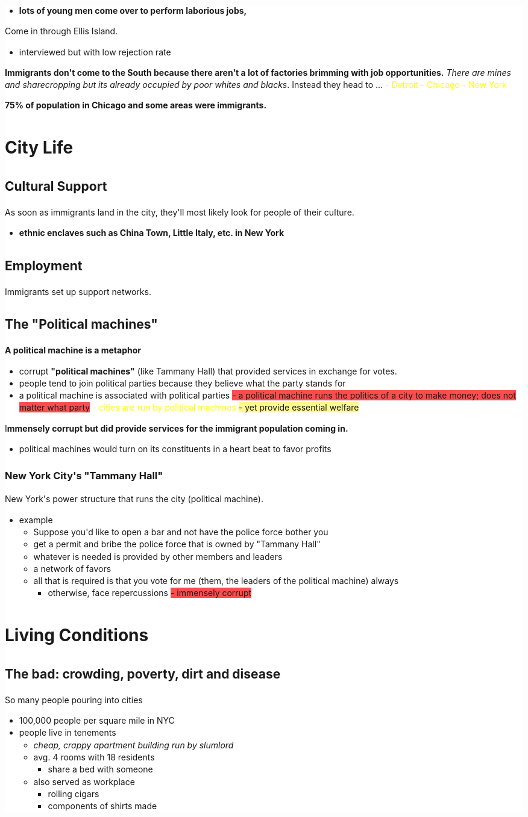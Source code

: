 
- **lots of young men come over to perform laborious jobs,** 

Come in through Ellis Island.
- interviewed but with low rejection rate

**Immigrants don't come to the South because there aren't a lot of factories brimming with job opportunities.** *There are mines and sharecropping but its already occupied by poor whites and blacks*. Instead they head to ...
<font color="#ffff00">- Detroit</font>
<font color="#ffff00">- Chicago</font>
<font color="#ffff00">- New York</font>

**75% of population in Chicago and some areas were immigrants.** 
# City Life
## Cultural Support
As soon as immigrants land in the city, they'll most likely look for people of their culture.
- **ethnic enclaves such as China Town, Little Italy, etc. in New York**
## Employment
Immigrants set up support networks. 
## The "Political machines"
**A political machine is a metaphor** 
- corrupt **"political machines"** (like Tammany Hall) that provided services in exchange for votes.
- people tend to join political parties because they believe what the party stands for
- a political machine is associated with political parties
<span style="background:#ff4d4f">- a political machine runs the politics of a city to make money; does not matter what party</span>
<font color="#ffff00">- cities are run by political machines</font>
<span style="background:#fff88f">- yet provide essential welfare</span>

I**mmensely corrupt but did provide services for the immigrant population coming in.**
- political machines would turn on its constituents in a heart beat to favor profits 
### New York City's "Tammany Hall"
New York's power structure that runs the city (political machine).
- example
	- Suppose you'd like to open a bar and not have the police force bother you
	- get a permit and bribe the police force that is owned by "Tammany Hall" 
	- whatever is needed is provided by other members and leaders
	- a network of favors
	- all that is required is that you vote for me (them, the leaders of the political machine) always
		- otherwise, face repercussions 
<span style="background:#ff4d4f">- immensely corrupt</span>
# Living Conditions
## The bad: crowding, poverty, dirt and disease
So many people pouring into cities
- 100,000 people per square mile in NYC
- people live in tenements
	- *cheap, crappy apartment building run by slumlord*
	- avg. 4 rooms with 18 residents
		- share a bed with someone
	- also served as workplace
		- rolling cigars
		- components of shirts made
